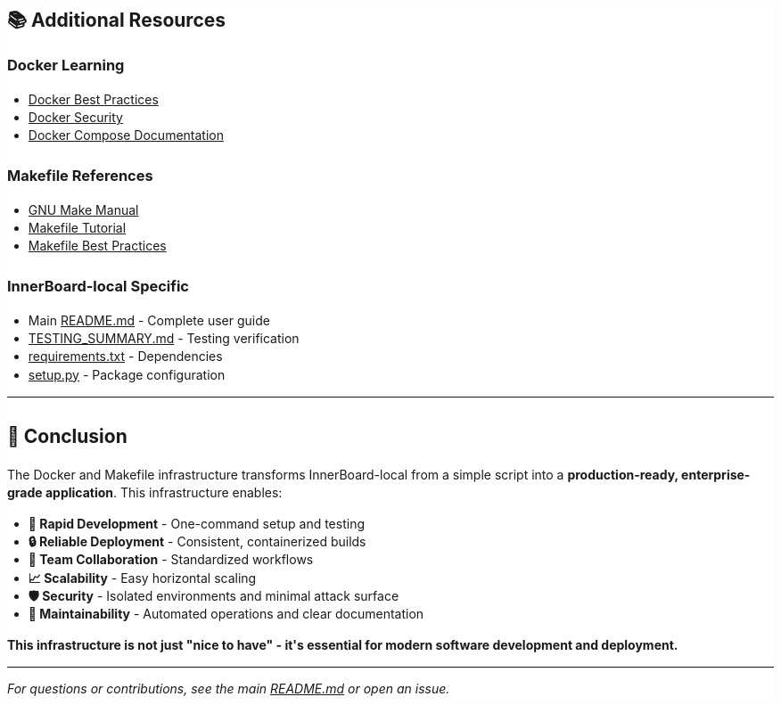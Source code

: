 
## 📚 Additional Resources

### **Docker Learning**
- [Docker Best Practices](https://docs.docker.com/develop/dev-best-practices/)
- [Docker Security](https://docs.docker.com/engine/security/)
- [Docker Compose Documentation](https://docs.docker.com/compose/)

### **Makefile References**
- [GNU Make Manual](https://www.gnu.org/software/make/manual/)
- [Makefile Tutorial](https://makefiletutorial.com/)
- [Makefile Best Practices](https://tech.davis-hansson.com/p/make/)

### **InnerBoard-local Specific**
- Main [README.md](./README.md) - Complete user guide
- [TESTING_SUMMARY.md](./TESTING_SUMMARY.md) - Testing verification
- [requirements.txt](./requirements.txt) - Dependencies
- [setup.py](./setup.py) - Package configuration

---

## 🎉 Conclusion

The Docker and Makefile infrastructure transforms InnerBoard-local from a simple script into a **production-ready, enterprise-grade application**. This infrastructure enables:

- **🚀 Rapid Development** - One-command setup and testing
- **🔒 Reliable Deployment** - Consistent, containerized builds
- **👥 Team Collaboration** - Standardized workflows
- **📈 Scalability** - Easy horizontal scaling
- **🛡️ Security** - Isolated environments and minimal attack surface
- **🔧 Maintainability** - Automated operations and clear documentation

**This infrastructure is not just "nice to have" - it's essential for modern software development and deployment.**

---

*For questions or contributions, see the main [README.md](./README.md) or open an issue.*
